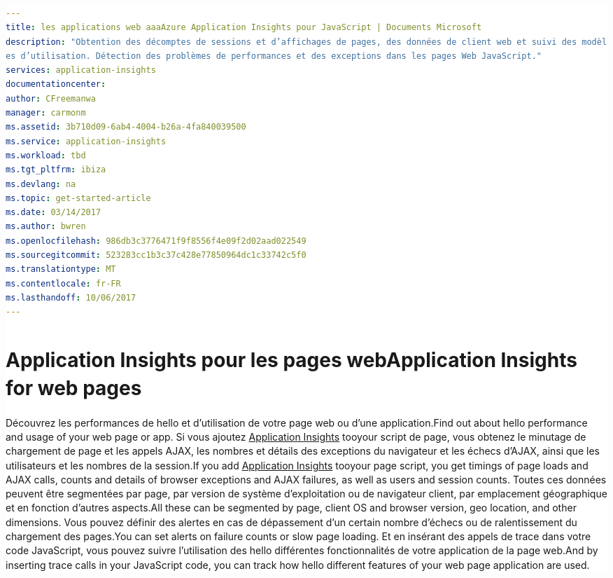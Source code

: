 ```yaml
---
title: les applications web aaaAzure Application Insights pour JavaScript | Documents Microsoft
description: "Obtention des décomptes de sessions et d’affichages de pages, des données de client web et suivi des modèles d’utilisation. Détection des problèmes de performances et des exceptions dans les pages Web JavaScript."
services: application-insights
documentationcenter: 
author: CFreemanwa
manager: carmonm
ms.assetid: 3b710d09-6ab4-4004-b26a-4fa840039500
ms.service: application-insights
ms.workload: tbd
ms.tgt_pltfrm: ibiza
ms.devlang: na
ms.topic: get-started-article
ms.date: 03/14/2017
ms.author: bwren
ms.openlocfilehash: 986db3c3776471f9f8556f4e09f2d02aad022549
ms.sourcegitcommit: 523283cc1b3c37c428e77850964dc1c33742c5f0
ms.translationtype: MT
ms.contentlocale: fr-FR
ms.lasthandoff: 10/06/2017
---
```

# <a name="application-insights-for-web-pages"></a><span data-ttu-id="eaccc-104">Application Insights pour les pages web</span><span class="sxs-lookup"><span data-stu-id="eaccc-104">Application Insights for web pages</span></span>
<span data-ttu-id="eaccc-105">Découvrez les performances de hello et d’utilisation de votre page web ou d’une application.</span><span class="sxs-lookup"><span data-stu-id="eaccc-105">Find out about hello performance and usage of your web page or app.</span></span> <span data-ttu-id="eaccc-106">Si vous ajoutez [Application Insights](app-insights-overview.md) tooyour script de page, vous obtenez le minutage de chargement de page et les appels AJAX, les nombres et détails des exceptions du navigateur et les échecs d’AJAX, ainsi que les utilisateurs et les nombres de la session.</span><span class="sxs-lookup"><span data-stu-id="eaccc-106">If you add [Application Insights](app-insights-overview.md) tooyour page script, you get timings of page loads and AJAX calls, counts and details of browser exceptions and AJAX failures, as well as users and session counts.</span></span> <span data-ttu-id="eaccc-107">Toutes ces données peuvent être segmentées par page, par version de système d’exploitation ou de navigateur client, par emplacement géographique et en fonction d’autres aspects.</span><span class="sxs-lookup"><span data-stu-id="eaccc-107">All these can be segmented by page, client OS and browser version, geo location, and other dimensions.</span></span> <span data-ttu-id="eaccc-108">Vous pouvez définir des alertes en cas de dépassement d’un certain nombre d’échecs ou de ralentissement du chargement des pages.</span><span class="sxs-lookup"><span data-stu-id="eaccc-108">You can set alerts on failure counts or slow page loading.</span></span> <span data-ttu-id="eaccc-109">Et en insérant des appels de trace dans votre code JavaScript, vous pouvez suivre l’utilisation des hello différentes fonctionnalités de votre application de la page web.</span><span class="sxs-lookup"><span data-stu-id="eaccc-109">And by inserting trace calls in your JavaScript code, you can track how hello different features of your web page application are used.</span></span>
